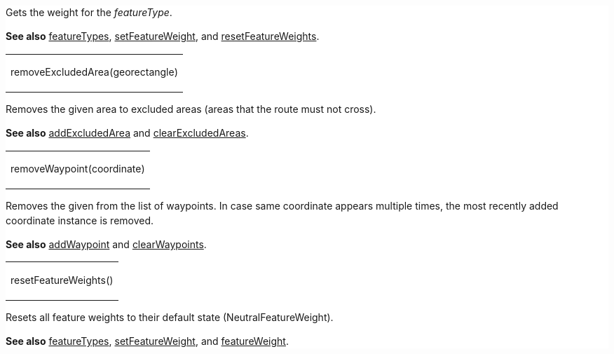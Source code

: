 Gets the weight for the *featureType*.

**See also** [featureTypes](index.html#featureTypes-prop), [setFeatureWeight](index.html#setFeatureWeight-method), and [resetFeatureWeights](index.html#resetFeatureWeights-method).

<table>
<colgroup>
<col width="100%" />
</colgroup>
<tbody>
<tr class="odd">
<td><p><span id="removeExcludedArea-method"></span><span class="name">removeExcludedArea</span>(<span class="type">georectangle</span>)</p></td>
</tr>
</tbody>
</table>

Removes the given area to excluded areas (areas that the route must not cross).

**See also** [addExcludedArea](index.html#addExcludedArea-method) and [clearExcludedAreas](index.html#clearExcludedAreas-method).

<table>
<colgroup>
<col width="100%" />
</colgroup>
<tbody>
<tr class="odd">
<td><p><span id="removeWaypoint-method"></span><span class="name">removeWaypoint</span>(<span class="type">coordinate</span>)</p></td>
</tr>
</tbody>
</table>

Removes the given from the list of waypoints. In case same coordinate appears multiple times, the most recently added coordinate instance is removed.

**See also** [addWaypoint](index.html#addWaypoint-method) and [clearWaypoints](index.html#clearWaypoints-method).

<table>
<colgroup>
<col width="100%" />
</colgroup>
<tbody>
<tr class="odd">
<td><p><span id="resetFeatureWeights-method"></span><span class="name">resetFeatureWeights</span>()</p></td>
</tr>
</tbody>
</table>

Resets all feature weights to their default state (NeutralFeatureWeight).

**See also** [featureTypes](index.html#featureTypes-prop), [setFeatureWeight](index.html#setFeatureWeight-method), and [featureWeight](index.html#featureWeight-method).
